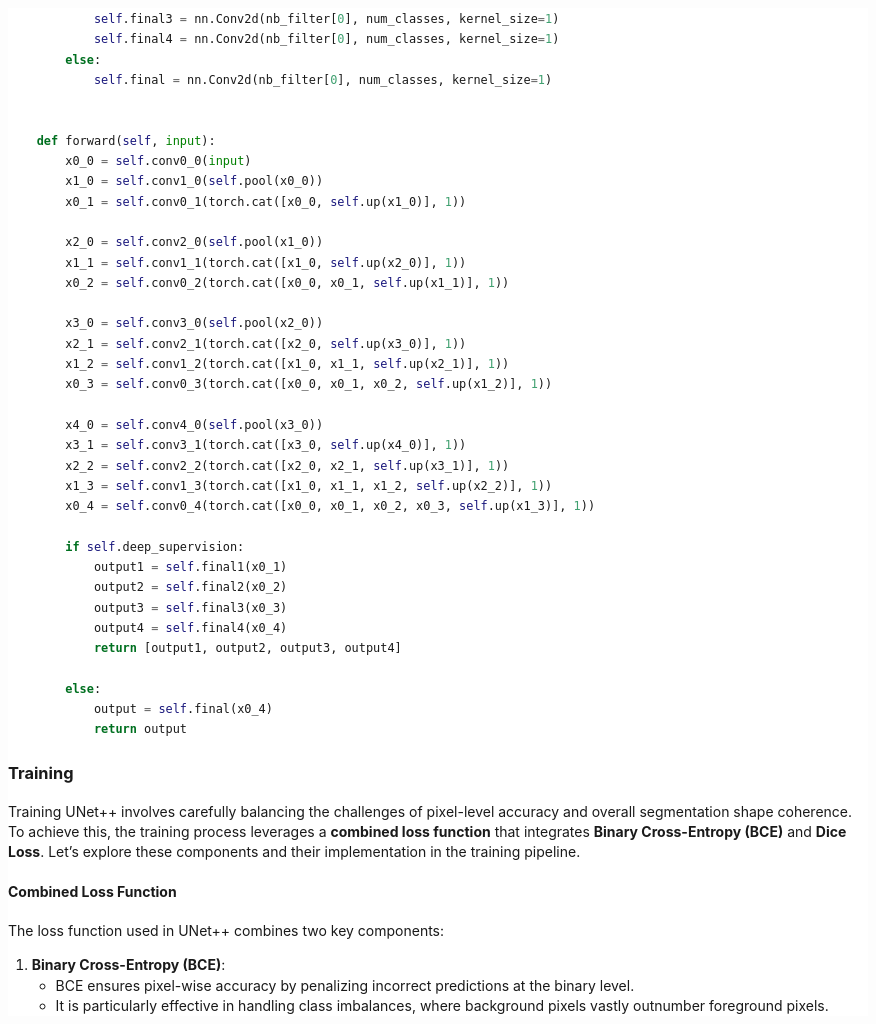 ```python
            self.final3 = nn.Conv2d(nb_filter[0], num_classes, kernel_size=1)
            self.final4 = nn.Conv2d(nb_filter[0], num_classes, kernel_size=1)
        else:
            self.final = nn.Conv2d(nb_filter[0], num_classes, kernel_size=1)


    def forward(self, input):
        x0_0 = self.conv0_0(input)
        x1_0 = self.conv1_0(self.pool(x0_0))
        x0_1 = self.conv0_1(torch.cat([x0_0, self.up(x1_0)], 1))

        x2_0 = self.conv2_0(self.pool(x1_0))
        x1_1 = self.conv1_1(torch.cat([x1_0, self.up(x2_0)], 1))
        x0_2 = self.conv0_2(torch.cat([x0_0, x0_1, self.up(x1_1)], 1))

        x3_0 = self.conv3_0(self.pool(x2_0))
        x2_1 = self.conv2_1(torch.cat([x2_0, self.up(x3_0)], 1))
        x1_2 = self.conv1_2(torch.cat([x1_0, x1_1, self.up(x2_1)], 1))
        x0_3 = self.conv0_3(torch.cat([x0_0, x0_1, x0_2, self.up(x1_2)], 1))

        x4_0 = self.conv4_0(self.pool(x3_0))
        x3_1 = self.conv3_1(torch.cat([x3_0, self.up(x4_0)], 1))
        x2_2 = self.conv2_2(torch.cat([x2_0, x2_1, self.up(x3_1)], 1))
        x1_3 = self.conv1_3(torch.cat([x1_0, x1_1, x1_2, self.up(x2_2)], 1))
        x0_4 = self.conv0_4(torch.cat([x0_0, x0_1, x0_2, x0_3, self.up(x1_3)], 1))

        if self.deep_supervision:
            output1 = self.final1(x0_1)
            output2 = self.final2(x0_2)
            output3 = self.final3(x0_3)
            output4 = self.final4(x0_4)
            return [output1, output2, output3, output4]

        else:
            output = self.final(x0_4)
            return output
```

### Training

Training UNet++ involves carefully balancing the challenges of pixel-level accuracy and overall segmentation shape coherence. To achieve this, the training process leverages a **combined loss function** that integrates **Binary Cross-Entropy (BCE)** and **Dice Loss**. Let’s explore these components and their implementation in the training pipeline.

#### Combined Loss Function

The loss function used in UNet++ combines two key components:

1. **Binary Cross-Entropy (BCE)**: 
   - BCE ensures pixel-wise accuracy by penalizing incorrect predictions at the binary level.
   - It is particularly effective in handling class imbalances, where background pixels vastly outnumber foreground pixels.
